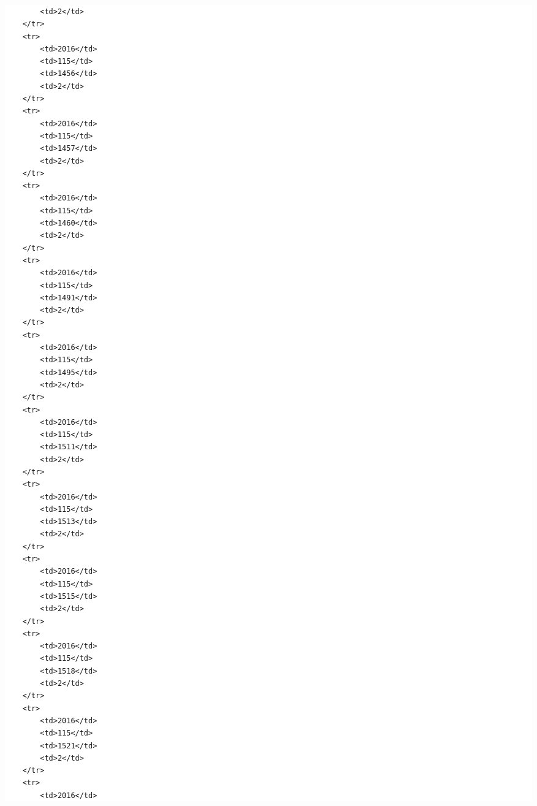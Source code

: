             <td>2</td>
        </tr>
        <tr>
            <td>2016</td>
            <td>115</td>
            <td>1456</td>
            <td>2</td>
        </tr>
        <tr>
            <td>2016</td>
            <td>115</td>
            <td>1457</td>
            <td>2</td>
        </tr>
        <tr>
            <td>2016</td>
            <td>115</td>
            <td>1460</td>
            <td>2</td>
        </tr>
        <tr>
            <td>2016</td>
            <td>115</td>
            <td>1491</td>
            <td>2</td>
        </tr>
        <tr>
            <td>2016</td>
            <td>115</td>
            <td>1495</td>
            <td>2</td>
        </tr>
        <tr>
            <td>2016</td>
            <td>115</td>
            <td>1511</td>
            <td>2</td>
        </tr>
        <tr>
            <td>2016</td>
            <td>115</td>
            <td>1513</td>
            <td>2</td>
        </tr>
        <tr>
            <td>2016</td>
            <td>115</td>
            <td>1515</td>
            <td>2</td>
        </tr>
        <tr>
            <td>2016</td>
            <td>115</td>
            <td>1518</td>
            <td>2</td>
        </tr>
        <tr>
            <td>2016</td>
            <td>115</td>
            <td>1521</td>
            <td>2</td>
        </tr>
        <tr>
            <td>2016</td>